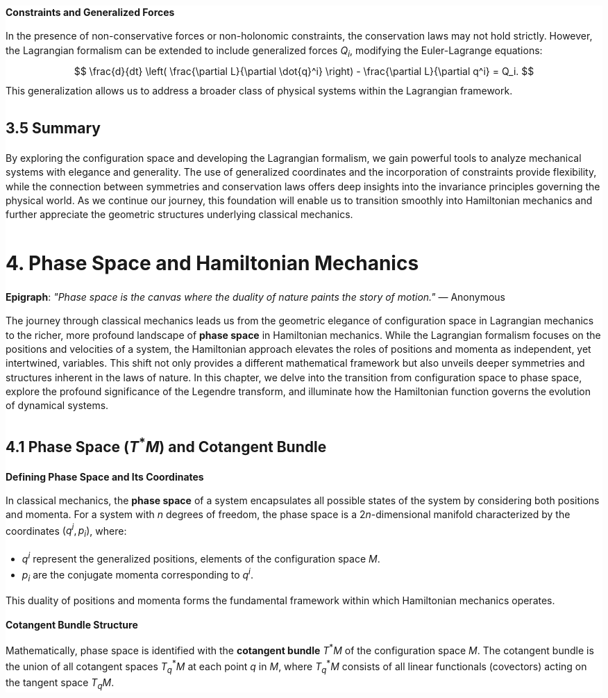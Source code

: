 **Constraints and Generalized Forces**

In the presence of non-conservative forces or non-holonomic constraints, the conservation laws may not hold strictly. However, the Lagrangian formalism can be extended to include generalized forces $Q_i$, modifying the Euler-Lagrange equations:
$$
\frac{d}{dt} \left( \frac{\partial L}{\partial \dot{q}^i} \right) - \frac{\partial L}{\partial q^i} = Q_i.
$$
This generalization allows us to address a broader class of physical systems within the Lagrangian framework.

## **3.5 Summary**

By exploring the configuration space and developing the Lagrangian formalism, we gain powerful tools to analyze mechanical systems with elegance and generality. The use of generalized coordinates and the incorporation of constraints provide flexibility, while the connection between symmetries and conservation laws offers deep insights into the invariance principles governing the physical world. As we continue our journey, this foundation will enable us to transition smoothly into Hamiltonian mechanics and further appreciate the geometric structures underlying classical mechanics.

# **4. Phase Space and Hamiltonian Mechanics**

**Epigraph**:
*"Phase space is the canvas where the duality of nature paints the story of motion."*
— Anonymous

The journey through classical mechanics leads us from the geometric elegance of configuration space in Lagrangian mechanics to the richer, more profound landscape of **phase space** in Hamiltonian mechanics. While the Lagrangian formalism focuses on the positions and velocities of a system, the Hamiltonian approach elevates the roles of positions and momenta as independent, yet intertwined, variables. This shift not only provides a different mathematical framework but also unveils deeper symmetries and structures inherent in the laws of nature. In this chapter, we delve into the transition from configuration space to phase space, explore the profound significance of the Legendre transform, and illuminate how the Hamiltonian function governs the evolution of dynamical systems.

## **4.1 Phase Space ($T^*M$) and Cotangent Bundle**

**Defining Phase Space and Its Coordinates**

In classical mechanics, the **phase space** of a system encapsulates all possible states of the system by considering both positions and momenta. For a system with $n$ degrees of freedom, the phase space is a $2n$-dimensional manifold characterized by the coordinates $(q^i, p_i)$, where:

- $q^i$ represent the generalized positions, elements of the configuration space $M$.
- $p_i$ are the conjugate momenta corresponding to $q^i$.

This duality of positions and momenta forms the fundamental framework within which Hamiltonian mechanics operates.

**Cotangent Bundle Structure**

Mathematically, phase space is identified with the **cotangent bundle** $T^*M$ of the configuration space $M$. The cotangent bundle is the union of all cotangent spaces $T_q^*M$ at each point $q$ in $M$, where $T_q^*M$ consists of all linear functionals (covectors) acting on the tangent space $T_qM$.
